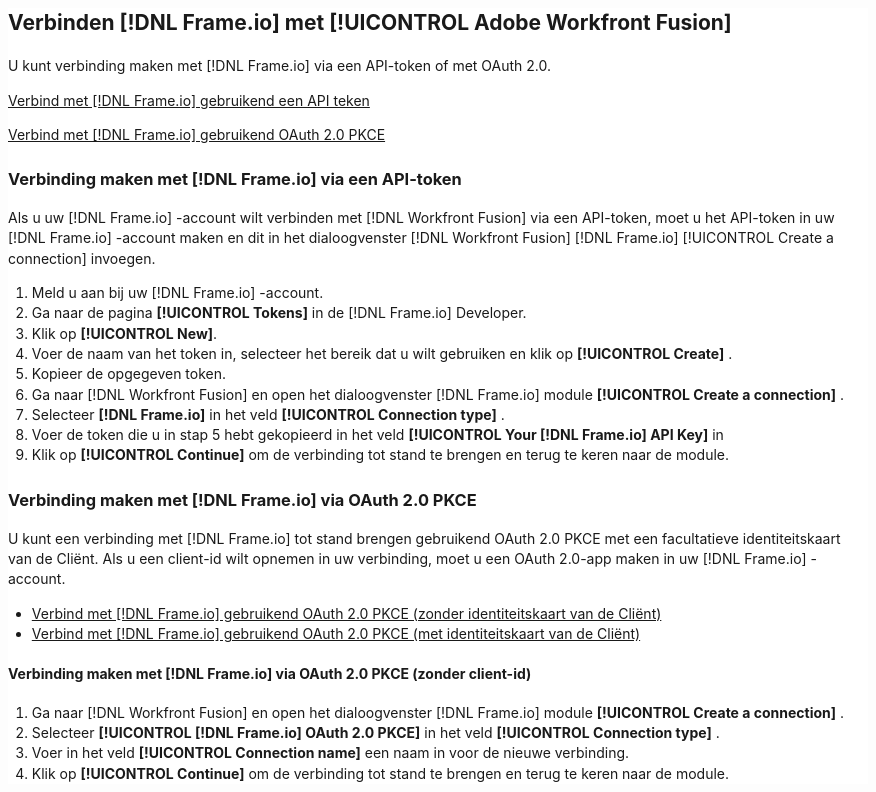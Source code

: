   </tr>
 </tbody> 
 </table>

## Verbinden [!DNL Frame.io] met [!UICONTROL Adobe Workfront Fusion]

U kunt verbinding maken met [!DNL Frame.io] via een API-token of met OAuth 2.0.

[Verbind met  [!DNL Frame.io]  gebruikend een API teken](#connect-to-frameio-using-an-api-token)

[Verbind met  [!DNL Frame.io]  gebruikend OAuth 2.0 PKCE](#connect-to-frameio-using-oauth-20-pkce)

### Verbinding maken met [!DNL Frame.io] via een API-token

Als u uw [!DNL Frame.io] -account wilt verbinden met [!DNL Workfront Fusion] via een API-token, moet u het API-token in uw [!DNL Frame.io] -account maken en dit in het dialoogvenster [!DNL Workfront Fusion] [!DNL Frame.io] [!UICONTROL Create a connection] invoegen.

1. Meld u aan bij uw [!DNL Frame.io] -account.
1. Ga naar de pagina **[!UICONTROL Tokens]** in de [!DNL Frame.io] Developer.
1. Klik op **[!UICONTROL New]**.
1. Voer de naam van het token in, selecteer het bereik dat u wilt gebruiken en klik op **[!UICONTROL Create]** .
1. Kopieer de opgegeven token.
1. Ga naar [!DNL Workfront Fusion] en open het dialoogvenster [!DNL Frame.io] module **[!UICONTROL Create a connection]** .
1. Selecteer **[!DNL Frame.io]** in het veld **[!UICONTROL Connection type]** .
1. Voer de token die u in stap 5 hebt gekopieerd in het veld **[!UICONTROL Your [!DNL Frame.io] API Key]** in
1. Klik op **[!UICONTROL Continue]** om de verbinding tot stand te brengen en terug te keren naar de module.

### Verbinding maken met [!DNL Frame.io] via OAuth 2.0 PKCE

U kunt een verbinding met [!DNL Frame.io] tot stand brengen gebruikend OAuth 2.0 PKCE met een facultatieve identiteitskaart van de Cliënt. Als u een client-id wilt opnemen in uw verbinding, moet u een OAuth 2.0-app maken in uw [!DNL Frame.io] -account.

* [Verbind met  [!DNL Frame.io]  gebruikend OAuth 2.0 PKCE (zonder identiteitskaart van de Cliënt)](#connect-to-frameio-using-using-oauth-20-pkce-without-client-id)
* [Verbind met  [!DNL Frame.io]  gebruikend OAuth 2.0 PKCE (met identiteitskaart van de Cliënt)](#connect-to-frameio-using-using-oauth-20-pkce-with-client-id)

#### Verbinding maken met [!DNL Frame.io] via OAuth 2.0 PKCE (zonder client-id)

1. Ga naar [!DNL Workfront Fusion] en open het dialoogvenster [!DNL Frame.io] module **[!UICONTROL Create a connection]** .
1. Selecteer **[!UICONTROL [!DNL Frame.io] OAuth 2.0 PKCE]** in het veld **[!UICONTROL Connection type]** .
1. Voer in het veld **[!UICONTROL Connection name]** een naam in voor de nieuwe verbinding.
1. Klik op **[!UICONTROL Continue]** om de verbinding tot stand te brengen en terug te keren naar de module.
